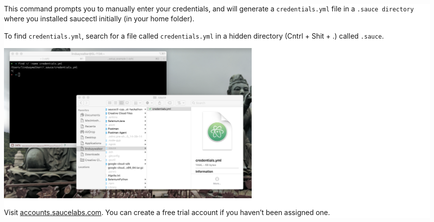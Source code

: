 This command prompts you to manually enter your credentials, and will generate a `credentials.yml` file in a `.sauce directory` where you installed saucectl initially (in your home folder).

To find `credentials.yml`, search for a file called `credentials.yml` in a hidden directory (Cntrl + Shit + .) called `.sauce`.

<img src="assets/SCTL1.03A.png" alt="the .sauce directory with credentials.yml" width="500"/>

Visit [accounts.saucelabs.com](https://accounts.saucelabs.com/am/XUI/#login/?utm_source=referral&utm_medium=LMS&utm_campaign=link). You can create a free trial account if you haven’t been assigned one.
